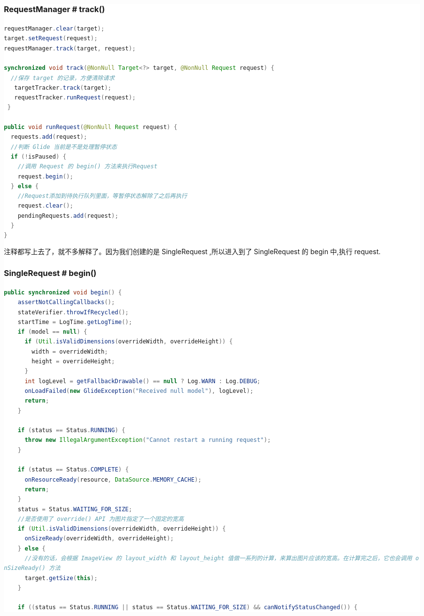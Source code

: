 ### RequestManager # track()

```java
requestManager.clear(target);
target.setRequest(request);
requestManager.track(target, request);

synchronized void track(@NonNull Target<?> target, @NonNull Request request) {
  //保存 target 的记录，方便清除请求
   targetTracker.track(target);
   requestTracker.runRequest(request);
 }

public void runRequest(@NonNull Request request) {
  requests.add(request);
  //判断 Glide 当前是不是处理暂停状态
  if (!isPaused) {
    //调用 Request 的 begin() 方法来执行Request
    request.begin();
  } else {
    //Request添加到待执行队列里面，等暂停状态解除了之后再执行
    request.clear();
    pendingRequests.add(request);
  }
}
```
注释都写上去了，就不多解释了。因为我们创建的是 SingleRequest ,所以进入到了 SingleRequest 的 begin 中,执行 request.
### SingleRequest # begin()
```java
public synchronized void begin() {
    assertNotCallingCallbacks();
    stateVerifier.throwIfRecycled();
    startTime = LogTime.getLogTime();
    if (model == null) {
      if (Util.isValidDimensions(overrideWidth, overrideHeight)) {
        width = overrideWidth;
        height = overrideHeight;
      }
      int logLevel = getFallbackDrawable() == null ? Log.WARN : Log.DEBUG;
      onLoadFailed(new GlideException("Received null model"), logLevel);
      return;
    }

    if (status == Status.RUNNING) {
      throw new IllegalArgumentException("Cannot restart a running request");
    }

    if (status == Status.COMPLETE) {
      onResourceReady(resource, DataSource.MEMORY_CACHE);
      return;
    }
    status = Status.WAITING_FOR_SIZE;
    //是否使用了 override() API 为图片指定了一个固定的宽高
    if (Util.isValidDimensions(overrideWidth, overrideHeight)) {
      onSizeReady(overrideWidth, overrideHeight);
    } else {
      //没有的话，会根据 ImageView 的 layout_width 和 layout_height 值做一系列的计算，来算出图片应该的宽高。在计算完之后，它也会调用 onSizeReady() 方法
      target.getSize(this);
    }

    if ((status == Status.RUNNING || status == Status.WAITING_FOR_SIZE) && canNotifyStatusChanged()) {
```